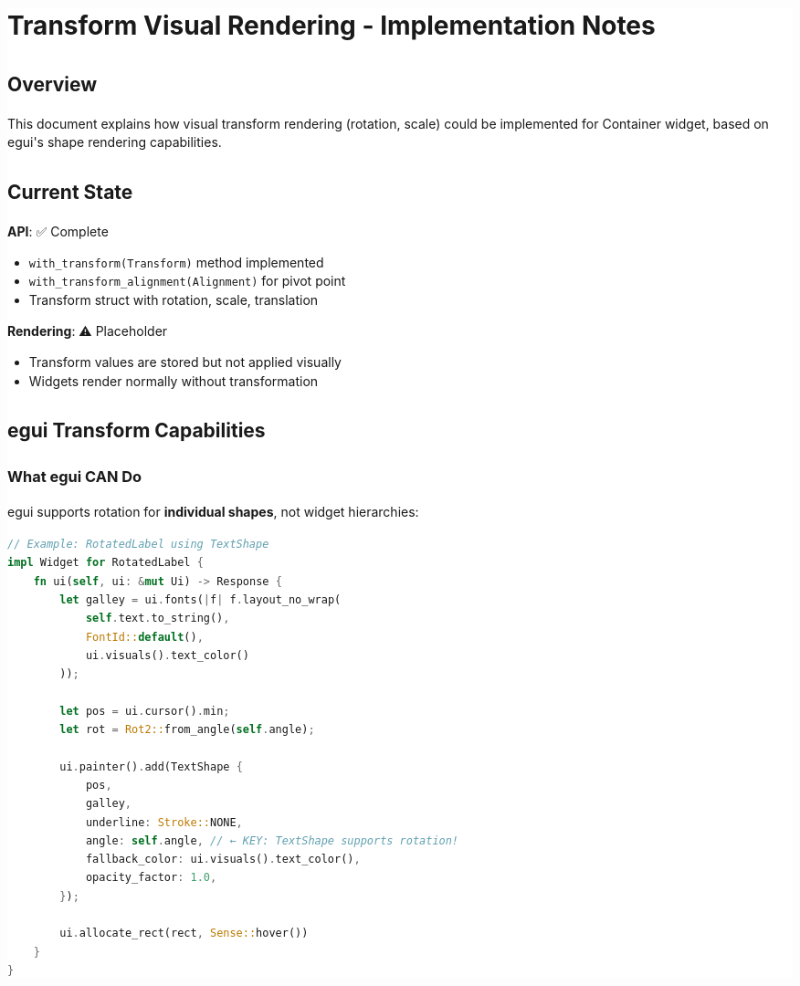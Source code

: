 # Transform Visual Rendering - Implementation Notes

## Overview

This document explains how visual transform rendering (rotation, scale) could be implemented for Container widget, based on egui's shape rendering capabilities.

## Current State

**API**: ✅ Complete
- `with_transform(Transform)` method implemented
- `with_transform_alignment(Alignment)` for pivot point
- Transform struct with rotation, scale, translation

**Rendering**: ⚠️ Placeholder
- Transform values are stored but not applied visually
- Widgets render normally without transformation

## egui Transform Capabilities

### What egui CAN Do

egui supports rotation for **individual shapes**, not widget hierarchies:

```rust
// Example: RotatedLabel using TextShape
impl Widget for RotatedLabel {
    fn ui(self, ui: &mut Ui) -> Response {
        let galley = ui.fonts(|f| f.layout_no_wrap(
            self.text.to_string(),
            FontId::default(),
            ui.visuals().text_color()
        ));

        let pos = ui.cursor().min;
        let rot = Rot2::from_angle(self.angle);

        ui.painter().add(TextShape {
            pos,
            galley,
            underline: Stroke::NONE,
            angle: self.angle, // ← KEY: TextShape supports rotation!
            fallback_color: ui.visuals().text_color(),
            opacity_factor: 1.0,
        });

        ui.allocate_rect(rect, Sense::hover())
    }
}
```
